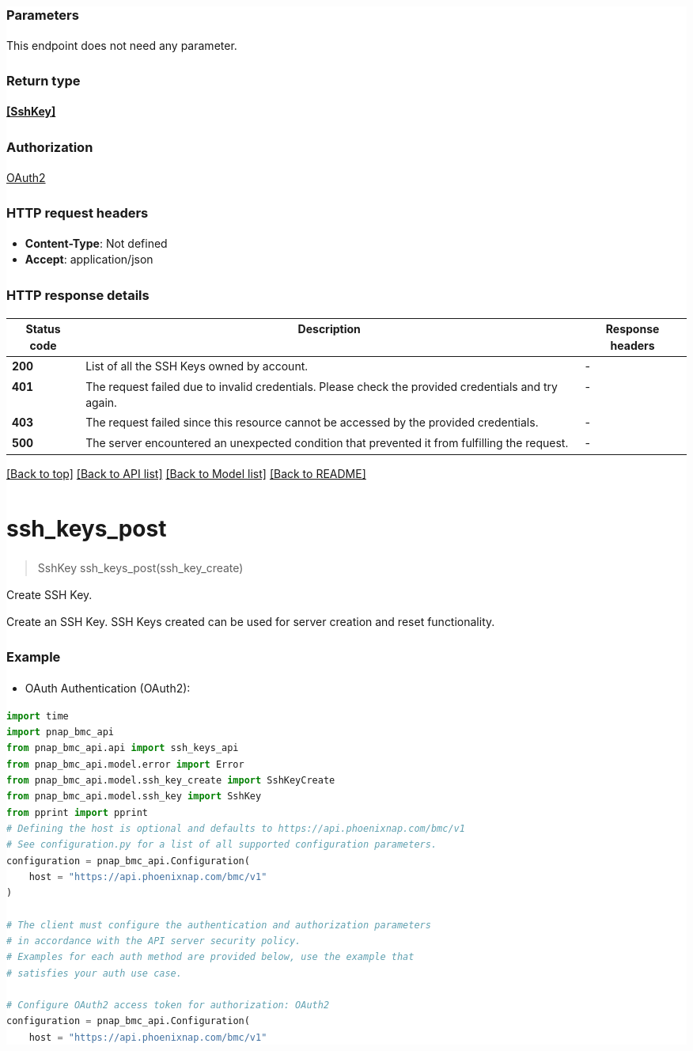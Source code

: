 
### Parameters
This endpoint does not need any parameter.

### Return type

[**[SshKey]**](SshKey.md)

### Authorization

[OAuth2](../README.md#OAuth2)

### HTTP request headers

 - **Content-Type**: Not defined
 - **Accept**: application/json


### HTTP response details

| Status code | Description | Response headers |
|-------------|-------------|------------------|
**200** | List of all the SSH Keys owned by account. |  -  |
**401** | The request failed due to invalid credentials. Please check the provided credentials and try again. |  -  |
**403** | The request failed since this resource cannot be accessed by the provided credentials. |  -  |
**500** | The server encountered an unexpected condition that prevented it from fulfilling the request. |  -  |

[[Back to top]](#) [[Back to API list]](../README.md#documentation-for-api-endpoints) [[Back to Model list]](../README.md#documentation-for-models) [[Back to README]](../README.md)

# **ssh_keys_post**
> SshKey ssh_keys_post(ssh_key_create)

Create SSH Key.

Create an SSH Key. SSH Keys created can be used for server creation and reset functionality.

### Example

* OAuth Authentication (OAuth2):

```python
import time
import pnap_bmc_api
from pnap_bmc_api.api import ssh_keys_api
from pnap_bmc_api.model.error import Error
from pnap_bmc_api.model.ssh_key_create import SshKeyCreate
from pnap_bmc_api.model.ssh_key import SshKey
from pprint import pprint
# Defining the host is optional and defaults to https://api.phoenixnap.com/bmc/v1
# See configuration.py for a list of all supported configuration parameters.
configuration = pnap_bmc_api.Configuration(
    host = "https://api.phoenixnap.com/bmc/v1"
)

# The client must configure the authentication and authorization parameters
# in accordance with the API server security policy.
# Examples for each auth method are provided below, use the example that
# satisfies your auth use case.

# Configure OAuth2 access token for authorization: OAuth2
configuration = pnap_bmc_api.Configuration(
    host = "https://api.phoenixnap.com/bmc/v1"
```
